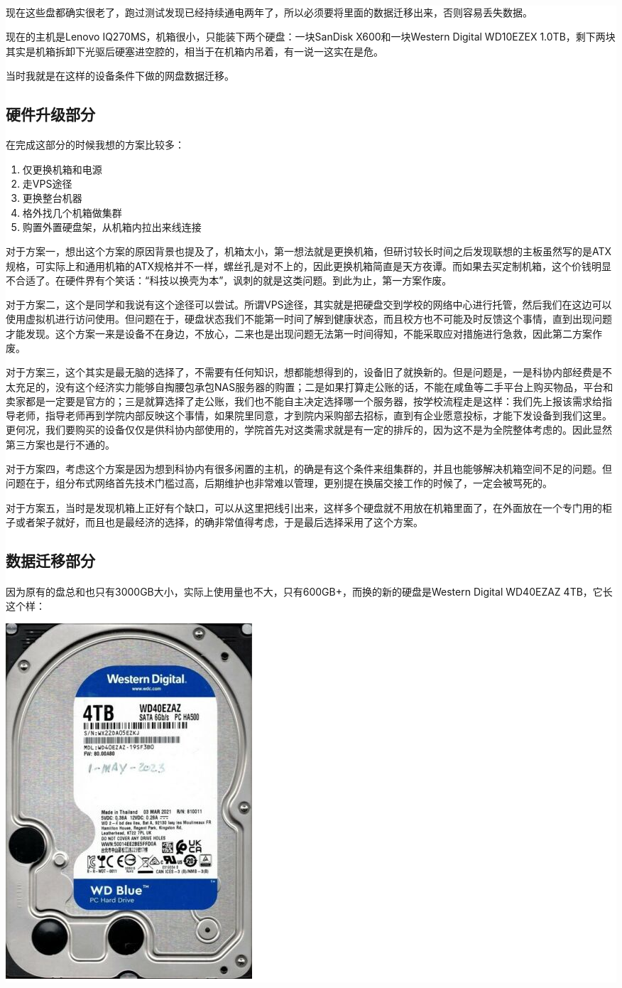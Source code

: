 现在这些盘都确实很老了，跑过测试发现已经持续通电两年了，所以必须要将里面的数据迁移出来，否则容易丢失数据。

现在的主机是Lenovo IQ270MS，机箱很小，只能装下两个硬盘：一块SanDisk X600和一块Western Digital WD10EZEX 1.0TB，剩下两块其实是机箱拆卸下光驱后硬塞进空腔的，相当于在机箱内吊着，有一说一这实在是危。

当时我就是在这样的设备条件下做的网盘数据迁移。

## 硬件升级部分

在完成这部分的时候我想的方案比较多：
1. 仅更换机箱和电源
2. 走VPS途径
3. 更换整台机器
4. 格外找几个机箱做集群
5. 购置外置硬盘架，从机箱内拉出来线连接

对于方案一，想出这个方案的原因背景也提及了，机箱太小，第一想法就是更换机箱，但研讨较长时间之后发现联想的主板虽然写的是ATX规格，可实际上和通用机箱的ATX规格并不一样，螺丝孔是对不上的，因此更换机箱简直是天方夜谭。而如果去买定制机箱，这个价钱明显不合适了。在硬件界有个笑话：“科技以换壳为本”，讽刺的就是这类问题。到此为止，第一方案作废。

对于方案二，这个是同学和我说有这个途径可以尝试。所谓VPS途径，其实就是把硬盘交到学校的网络中心进行托管，然后我们在这边可以使用虚拟机进行访问使用。但问题在于，硬盘状态我们不能第一时间了解到健康状态，而且校方也不可能及时反馈这个事情，直到出现问题才能发现。这个方案一来是设备不在身边，不放心，二来也是出现问题无法第一时间得知，不能采取应对措施进行急救，因此第二方案作废。

对于方案三，这个其实是最无脑的选择了，不需要有任何知识，想都能想得到的，设备旧了就换新的。但是问题是，一是科协内部经费是不太充足的，没有这个经济实力能够自掏腰包承包NAS服务器的购置；二是如果打算走公账的话，不能在咸鱼等二手平台上购买物品，平台和卖家都是一定要是官方的；三是就算选择了走公账，我们也不能自主决定选择哪一个服务器，按学校流程走是这样：我们先上报该需求给指导老师，指导老师再到学院内部反映这个事情，如果院里同意，才到院内采购部去招标，直到有企业愿意投标，才能下发设备到我们这里。更何况，我们要购买的设备仅仅是供科协内部使用的，学院首先对这类需求就是有一定的排斥的，因为这不是为全院整体考虑的。因此显然第三方案也是行不通的。

对于方案四，考虑这个方案是因为想到科协内有很多闲置的主机，的确是有这个条件来组集群的，并且也能够解决机箱空间不足的问题。但问题在于，组分布式网络首先技术门槛过高，后期维护也非常难以管理，更别提在换届交接工作的时候了，一定会被骂死的。

对于方案五，当时是发现机箱上正好有个缺口，可以从这里把线引出来，这样多个硬盘就不用放在机箱里面了，在外面放在一个专门用的柜子或者架子就好，而且也是最经济的选择，的确非常值得考虑，于是最后选择采用了这个方案。

## 数据迁移部分

因为原有的盘总和也只有3000GB大小，实际上使用量也不大，只有600GB+，而换的新的硬盘是Western Digital WD40EZAZ 4TB，它长这个样：

![Western Digital WD40EZAZ 4TB](/images/KeXieNetDisk/WD40EZAZ.jpg)
